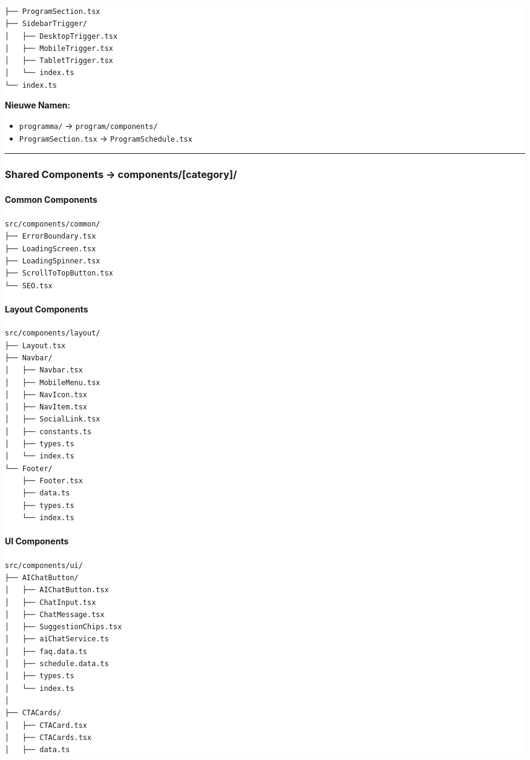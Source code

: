 ```bash
├── ProgramSection.tsx
├── SidebarTrigger/
│   ├── DesktopTrigger.tsx
│   ├── MobileTrigger.tsx
│   ├── TabletTrigger.tsx
│   └── index.ts
└── index.ts
```

**Nieuwe Namen:**
- `programma/` → `program/components/`
- `ProgramSection.tsx` → `ProgramSchedule.tsx`

---

### Shared Components → components/[category]/

#### Common Components
```bash
src/components/common/
├── ErrorBoundary.tsx
├── LoadingScreen.tsx
├── LoadingSpinner.tsx
├── ScrollToTopButton.tsx
└── SEO.tsx
```

#### Layout Components
```bash
src/components/layout/
├── Layout.tsx
├── Navbar/
│   ├── Navbar.tsx
│   ├── MobileMenu.tsx
│   ├── NavIcon.tsx
│   ├── NavItem.tsx
│   ├── SocialLink.tsx
│   ├── constants.ts
│   ├── types.ts
│   └── index.ts
└── Footer/
    ├── Footer.tsx
    ├── data.ts
    ├── types.ts
    └── index.ts
```

#### UI Components
```bash
src/components/ui/
├── AIChatButton/
│   ├── AIChatButton.tsx
│   ├── ChatInput.tsx
│   ├── ChatMessage.tsx
│   ├── SuggestionChips.tsx
│   ├── aiChatService.ts
│   ├── faq.data.ts
│   ├── schedule.data.ts
│   ├── types.ts
│   └── index.ts
│
├── CTACards/
│   ├── CTACard.tsx
│   ├── CTACards.tsx
│   ├── data.ts
```